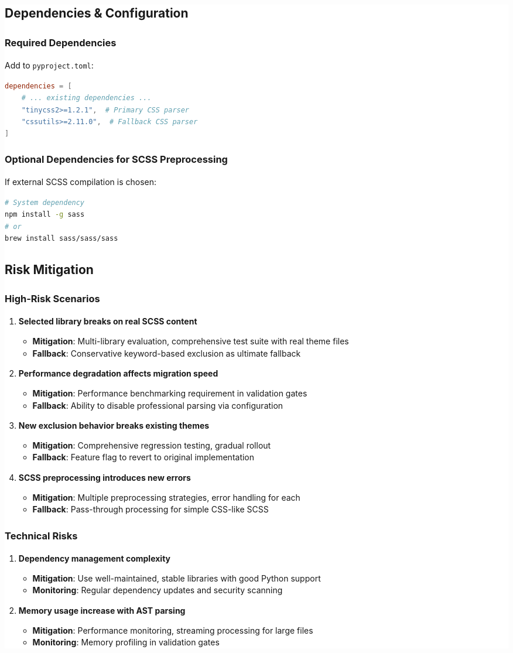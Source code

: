 ## Dependencies & Configuration

### Required Dependencies

Add to `pyproject.toml`:

```toml
dependencies = [
    # ... existing dependencies ...
    "tinycss2>=1.2.1",  # Primary CSS parser
    "cssutils>=2.11.0",  # Fallback CSS parser
]
```

### Optional Dependencies for SCSS Preprocessing

If external SCSS compilation is chosen:

```bash
# System dependency
npm install -g sass
# or
brew install sass/sass/sass
```

## Risk Mitigation

### High-Risk Scenarios

1. **Selected library breaks on real SCSS content**
   - **Mitigation**: Multi-library evaluation, comprehensive test suite with real theme files
   - **Fallback**: Conservative keyword-based exclusion as ultimate fallback

2. **Performance degradation affects migration speed**  
   - **Mitigation**: Performance benchmarking requirement in validation gates
   - **Fallback**: Ability to disable professional parsing via configuration

3. **New exclusion behavior breaks existing themes**
   - **Mitigation**: Comprehensive regression testing, gradual rollout
   - **Fallback**: Feature flag to revert to original implementation

4. **SCSS preprocessing introduces new errors**
   - **Mitigation**: Multiple preprocessing strategies, error handling for each
   - **Fallback**: Pass-through processing for simple CSS-like SCSS

### Technical Risks

1. **Dependency management complexity**
   - **Mitigation**: Use well-maintained, stable libraries with good Python support
   - **Monitoring**: Regular dependency updates and security scanning

2. **Memory usage increase with AST parsing**
   - **Mitigation**: Performance monitoring, streaming processing for large files
   - **Monitoring**: Memory profiling in validation gates
